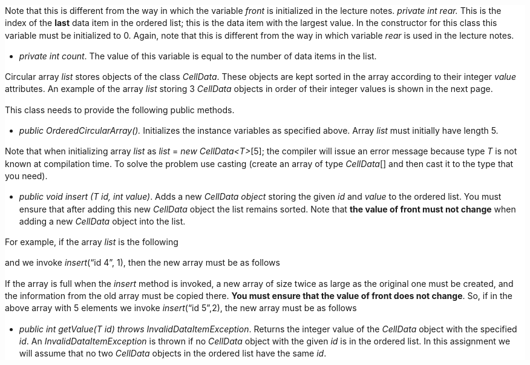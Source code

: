 Note that this is different from the way in which the variable <em>front</em> is initialized in the lecture notes.<em> private int rear. </em>This is the index of the <strong>last</strong> data item in the ordered list; this is the data item with the largest value. In the constructor for this class this variable must be initialized to 0. Again, note that this is different from the way in which variable <em>rear</em> is used in the lecture notes.

<ul>

 <li><em>private int count</em>. The value of this variable is equal to the number of data items in the list.</li>

</ul>

Circular array <em>list</em> stores objects of the class <em>CellData</em>. These objects are kept sorted in the array according to their integer <em>value</em> attributes. An example of the array <em>list</em> storing 3 <em>CellData</em> objects in order of their integer values is shown in the next page.

This class needs to provide the following public methods.

<ul>

 <li><em>public OrderedCircularArray().</em> Initializes the instance variables as specified above. Array <em>list</em> must initially have length 5.</li>

</ul>

Note that when initializing array <em>list</em> as <em>list</em> = <em>new CellData&lt;T&gt;</em>[5]; the compiler will issue an error message because type <em>T</em> is not known at compilation time. To solve the problem use casting (create an array of type <em>CellData</em>[] and then cast it to the type that you need).

<ul>

 <li><em>public void insert (T id, int value)</em>. Adds a new <em>CellData object</em> storing the given <em>id</em> and <em>value</em> to the ordered list. You must ensure that after adding this new <em>CellData</em> object the list remains sorted. Note that <strong>the value of front must not change</strong> when adding a new <em>CellData</em> object into the list.</li>

</ul>

For example, if the array <em>list</em> is the following




and we invoke <em>insert</em>(“id 4”, 1), then the new array must be as follows




If the array is full when the <em>insert</em> method is invoked, a new array of size twice as large as the original one must be created, and the information from the old array must be copied there. <strong>You must ensure that the value of front does not change</strong>. So, if in the above array with 5 elements we invoke <em>insert</em>(“id 5”,2), the new array must be as follows




<ul>

 <li><em>public int getValue(T id) throws InvalidDataItemException</em>. Returns the integer value of the <em>CellData</em> object with the specified <em>id</em>. An <em>InvalidDataItemException</em> is thrown if no <em>CellData</em> object with the given <em>id</em> is in the ordered list. In this assignment we will assume that no two <em>CellData</em> objects in the ordered list have the same <em>id</em>.</li>
